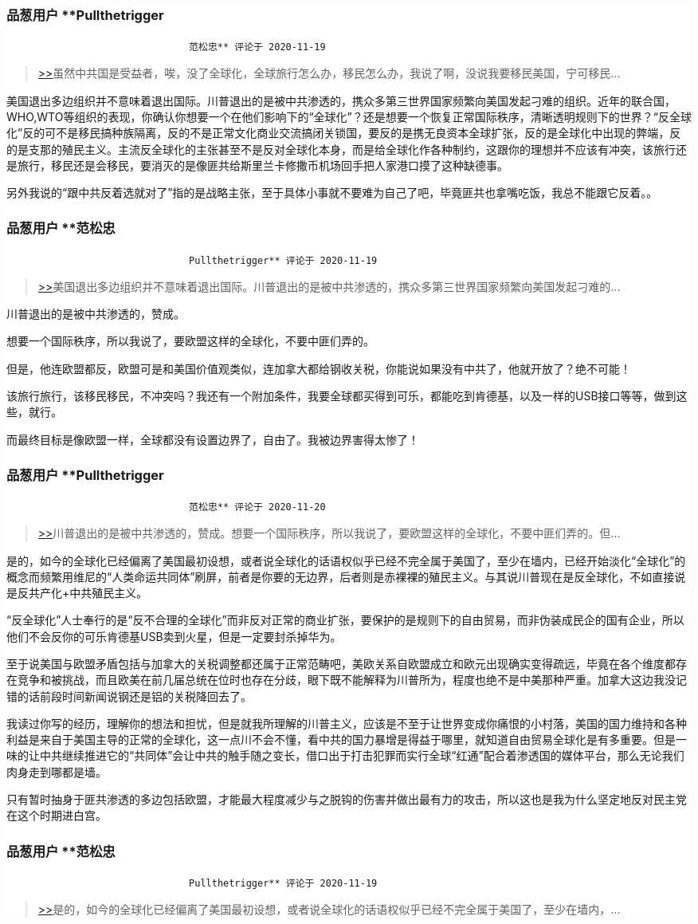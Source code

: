             
### 品葱用户 **Pullthetrigger				
									范松忠** 评论于 2020-11-19
        
> [\>>]( "/article/item_id-547721#")虽然中共国是受益者，唉，没了全球化，全球旅行怎么办，移民怎么办，我说了啊，没说我要移民美国，宁可移民...

  
美国退出多边组织并不意味着退出国际。川普退出的是被中共渗透的，携众多第三世界国家频繁向美国发起刁难的组织。近年的联合国，WHO,WTO等组织的表现，你确认你想要一个在他们影响下的“全球化”？还是想要一个恢复正常国际秩序，清晰透明规则下的世界？“反全球化”反的可不是移民搞种族隔离，反的不是正常文化商业交流搞闭关锁国，要反的是携无良资本全球扩张，反的是全球化中出现的弊端，反的是支那的殖民主义。主流反全球化的主张甚至不是反对全球化本身，而是给全球化作各种制约，这跟你的理想并不应该有冲突，该旅行还是旅行，移民还是会移民，要消灭的是像匪共给斯里兰卡修撒币机场回手把人家港口摸了这种缺德事。  
  
另外我说的“跟中共反着选就对了”指的是战略主张，至于具体小事就不要难为自己了吧，毕竟匪共也拿嘴吃饭，我总不能跟它反着。。
        


            
### 品葱用户 **范松忠				
									Pullthetrigger** 评论于 2020-11-19
        
> [\>>]( "/article/item_id-548559#")美国退出多边组织并不意味着退出国际。川普退出的是被中共渗透的，携众多第三世界国家频繁向美国发起刁难的...

  
  
川普退出的是被中共渗透的，赞成。  
  
想要一个国际秩序，所以我说了，要欧盟这样的全球化，不要中匪们弄的。  
  
但是，他连欧盟都反，欧盟可是和美国价值观类似，连加拿大都给钢收关税，你能说如果没有中共了，他就开放了？绝不可能！  
  
该旅行旅行，该移民移民，不冲突吗？我还有一个附加条件，我要全球都买得到可乐，都能吃到肯德基，以及一样的USB接口等等，做到这些，就行。  
  
而最终目标是像欧盟一样，全球都没有设置边界了，自由了。我被边界害得太惨了！
        


            
### 品葱用户 **Pullthetrigger				
									范松忠** 评论于 2020-11-20
        
> [\>>]( "/article/item_id-548570#")川普退出的是被中共渗透的，赞成。想要一个国际秩序，所以我说了，要欧盟这样的全球化，不要中匪们弄的。但...

  
  
是的，如今的全球化已经偏离了美国最初设想，或者说全球化的话语权似乎已经不完全属于美国了，至少在墙内，已经开始淡化“全球化”的概念而频繁用维尼的“人类命运共同体”刷屏，前者是你要的无边界，后者则是赤裸裸的殖民主义。与其说川普现在是反全球化，不如直接说是反共产化+中共殖民主义。  
  
“反全球化”人士奉行的是“反不合理的全球化”而非反对正常的商业扩张，要保护的是规则下的自由贸易，而非伪装成民企的国有企业，所以他们不会反你的可乐肯德基USB卖到火星，但是一定要封杀掉华为。  
  
至于说美国与欧盟矛盾包括与加拿大的关税调整都还属于正常范畴吧，美欧关系自欧盟成立和欧元出现确实变得疏远，毕竟在各个维度都存在竞争和被挑战，而且欧美在前几届总统在位时也存在分歧，眼下既不能解释为川普所为，程度也绝不是中美那种严重。加拿大这边我没记错的话前段时间新闻说钢还是铝的关税降回去了。  
  
我读过你写的经历，理解你的想法和担忧，但是就我所理解的川普主义，应该是不至于让世界变成你痛恨的小村落，美国的国力维持和各种利益是来自于美国主导的正常的全球化，这一点川不会不懂，看中共的国力暴增是得益于哪里，就知道自由贸易全球化是有多重要。但是一味的让中共继续推进它的“共同体”会让中共的触手随之变长，借口出于打击犯罪而实行全球“红通”配合着渗透国的媒体平台，那么无论我们肉身走到哪都是墙。  
  
只有暂时抽身于匪共渗透的多边包括欧盟，才能最大程度减少与之脱钩的伤害并做出最有力的攻击，所以这也是我为什么坚定地反对民主党在这个时期进白宫。
        


            
### 品葱用户 **范松忠				
									Pullthetrigger** 评论于 2020-11-19
        
> [\>>]( "/article/item_id-548623#")是的，如今的全球化已经偏离了美国最初设想，或者说全球化的话语权似乎已经不完全属于美国了，至少在墙内，...
